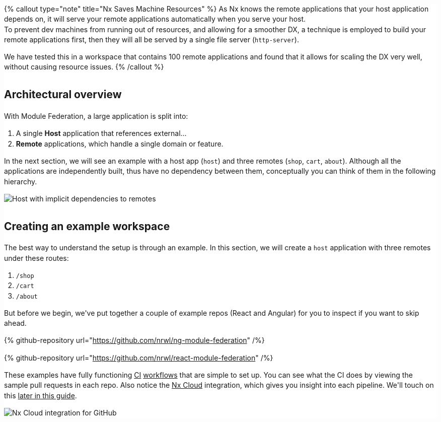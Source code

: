 {% callout type="note" title="Nx Saves Machine Resources" %}
As Nx knows the remote applications that your host application depends on, it will serve your remote applications automatically when you serve your host.  
To prevent dev machines from running out of resources, and allowing for a smoother DX, a technique is employed to build your remote applications first, then
they will all be served by a single file server (`http-server`).

We have tested this in a workspace that contains 100 remote applications and found that it allows for scaling the DX very well, without causing resource issues.
{% /callout %}

## Architectural overview

With Module Federation, a large application is split into:

1. A single **Host** application that references external...
2. **Remote** applications, which handle a single domain or feature.

In the next section, we will see an example with a host app (`host`) and three remotes (`shop`, `cart`, `about`).
Although all the applications are independently built, thus have no dependency between them, conceptually you can think
of them in the following hierarchy.

![Host with implicit dependencies to remotes](/shared/concepts/module-federation/dep-graph-2.png)

## Creating an example workspace

The best way to understand the setup is through an example. In this section, we will create a `host` application with
three remotes under these routes:

1. `/shop`
1. `/cart`
1. `/about`

But before we begin, we've put together a couple of example repos (React and Angular) for you to inspect if you want to
skip ahead.

{% github-repository url="https://github.com/nrwl/ng-module-federation" /%}

{% github-repository url="https://github.com/nrwl/react-module-federation" /%}

These examples have fully
functioning [CI](https://github.com/nrwl/react-module-federation/blob/main/.github/workflows/ci.yml) [workflows](https://github.com/nrwl/ng-module-federation/blob/main/.github/workflows/ci.yml)
that are simple to set up. You can see what the CI does by viewing the sample pull requests in each repo. Also notice
the [Nx Cloud](https://nx.app) integration, which gives you insight into each pipeline. We'll touch on
this [later in this guide](#remote-computation-caching-with-nx-cloud).

![Nx Cloud integration for GitHub](/shared/concepts/module-federation/pull-request.png)
